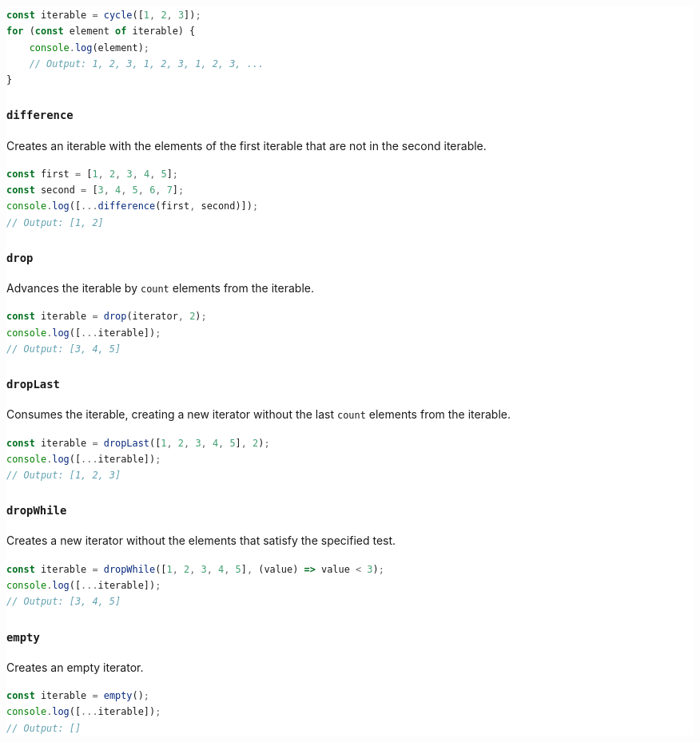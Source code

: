 ```typescript
const iterable = cycle([1, 2, 3]);
for (const element of iterable) {
	console.log(element);
	// Output: 1, 2, 3, 1, 2, 3, 1, 2, 3, ...
}
```

### `difference`

Creates an iterable with the elements of the first iterable that are not in the second iterable.

```typescript
const first = [1, 2, 3, 4, 5];
const second = [3, 4, 5, 6, 7];
console.log([...difference(first, second)]);
// Output: [1, 2]
```

### `drop`

Advances the iterable by `count` elements from the iterable.

```typescript
const iterable = drop(iterator, 2);
console.log([...iterable]);
// Output: [3, 4, 5]
```

### `dropLast`

Consumes the iterable, creating a new iterator without the last `count` elements from the iterable.

```typescript
const iterable = dropLast([1, 2, 3, 4, 5], 2);
console.log([...iterable]);
// Output: [1, 2, 3]
```

### `dropWhile`

Creates a new iterator without the elements that satisfy the specified test.

```typescript
const iterable = dropWhile([1, 2, 3, 4, 5], (value) => value < 3);
console.log([...iterable]);
// Output: [3, 4, 5]
```

### `empty`

Creates an empty iterator.

```typescript
const iterable = empty();
console.log([...iterable]);
// Output: []
```


[contributing]: https://github.com/sapphiredev/.github/blob/main/.github/CONTRIBUTING.md